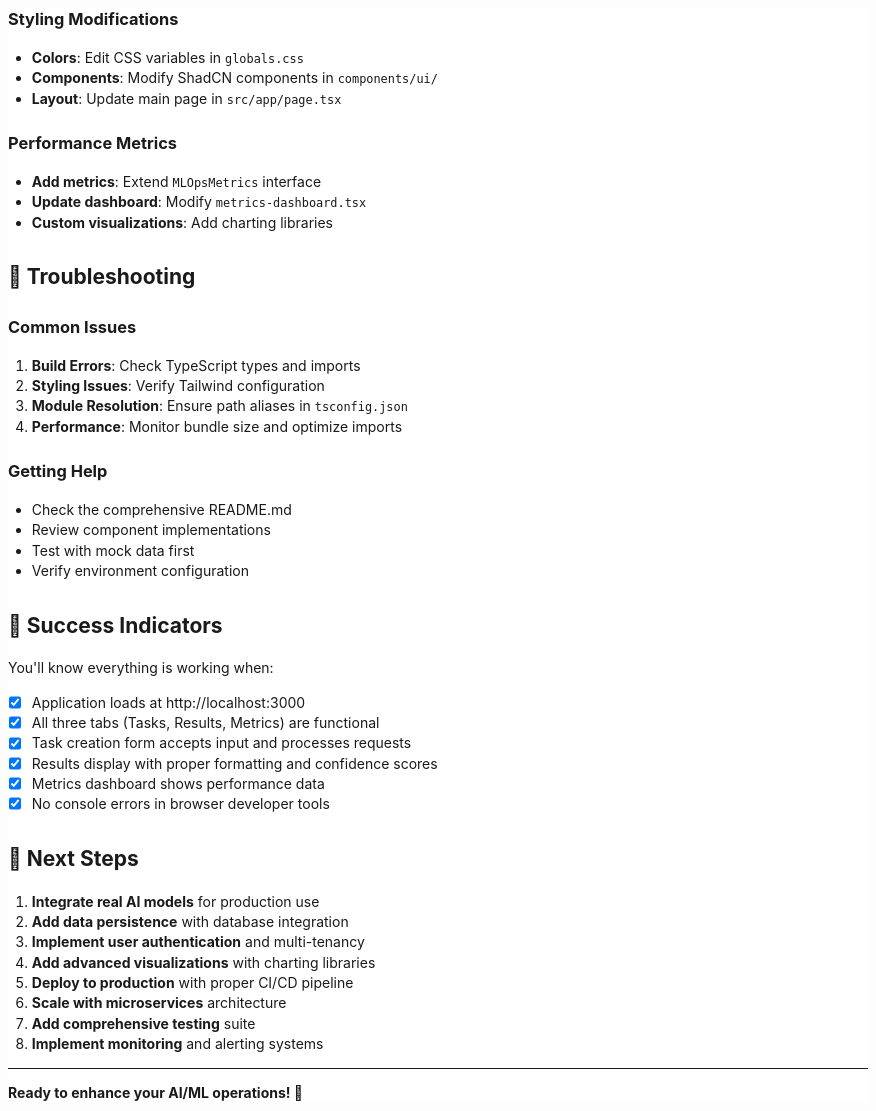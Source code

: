 ### Styling Modifications

- **Colors**: Edit CSS variables in `globals.css`
- **Components**: Modify ShadCN components in `components/ui/`
- **Layout**: Update main page in `src/app/page.tsx`

### Performance Metrics

- **Add metrics**: Extend `MLOpsMetrics` interface
- **Update dashboard**: Modify `metrics-dashboard.tsx`
- **Custom visualizations**: Add charting libraries

## 🚨 Troubleshooting

### Common Issues

1. **Build Errors**: Check TypeScript types and imports
2. **Styling Issues**: Verify Tailwind configuration
3. **Module Resolution**: Ensure path aliases in `tsconfig.json`
4. **Performance**: Monitor bundle size and optimize imports

### Getting Help

- Check the comprehensive README.md
- Review component implementations
- Test with mock data first
- Verify environment configuration

## 🎉 Success Indicators

You'll know everything is working when:

- [x] Application loads at http://localhost:3000
- [x] All three tabs (Tasks, Results, Metrics) are functional
- [x] Task creation form accepts input and processes requests
- [x] Results display with proper formatting and confidence scores
- [x] Metrics dashboard shows performance data
- [x] No console errors in browser developer tools

## 🔮 Next Steps

1. **Integrate real AI models** for production use
2. **Add data persistence** with database integration
3. **Implement user authentication** and multi-tenancy
4. **Add advanced visualizations** with charting libraries
5. **Deploy to production** with proper CI/CD pipeline
6. **Scale with microservices** architecture
7. **Add comprehensive testing** suite
8. **Implement monitoring** and alerting systems

---

**Ready to enhance your AI/ML operations! 🚀**
